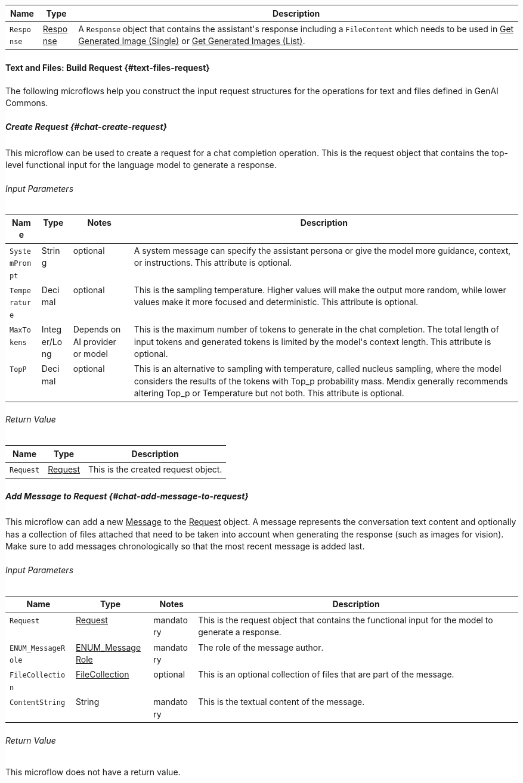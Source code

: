 | Name | Type | Description |
| --- | --- | --- |
| `Response` | [Response](#response) | A `Response` object that contains the assistant's response including a `FileContent` which needs to be used in [Get Generated Image (Single)](#image-get-single) or [Get Generated Images (List)](#image-get-list).|

#### Text and Files: Build Request {#text-files-request}

The following microflows help you construct the input request structures for the operations for text and files defined in GenAI Commons.

##### Create Request {#chat-create-request}

This microflow can be used to create a request for a chat completion operation. This is the request object that contains the top-level functional input for the language model to generate a response.

###### Input Parameters

| Name | Type | Notes | Description |
|--- |--- |--- |--- |
| `SystemPrompt` | String | optional | A system message can specify the assistant persona or give the model more guidance, context, or instructions. This attribute is optional. |
| `Temperature` | Decimal | optional | This is the sampling temperature. Higher values will make the output more random, while lower values make it more focused and deterministic. This attribute is optional. |
| `MaxTokens` | Integer/Long | Depends on AI provider or model | This is the maximum number of tokens to generate in the chat completion. The total length of input tokens and generated tokens is limited by the model's context length. This attribute is optional. |
| `TopP` | Decimal | optional | This is an alternative to sampling with temperature, called nucleus sampling, where the model considers the results of the tokens with Top_p probability mass. Mendix generally recommends altering Top_p or Temperature but not both. This attribute is optional. |

###### Return Value

| Name | Type | Description |
|--- |--- |--- |
| `Request` |[Request](#request) | This is the created request object. |

##### Add Message to Request {#chat-add-message-to-request}

This microflow can add a new [Message](#message) to the [Request](#request) object. A message represents the conversation text content and optionally has a collection of files attached that need to be taken into account when generating the response (such as images for vision). Make sure to add messages chronologically so that the most recent message is added last.

###### Input Parameters

| Name | Type | Notes | Description |
|--- |---|---|---|
| `Request` | [Request](#request) | mandatory | This is the request object that contains the functional input for the model to generate a response. |
| `ENUM_MessageRole` | [ENUM_MessageRole](#enum-messagerole) | mandatory | The role of the message author. |
| `FileCollection` | [FileCollection](#filecollection) | optional | This is an optional collection of files that are part of the message. |
| `ContentString` | String | mandatory | This is the textual content of the message. |

###### Return Value

This microflow does not have a return value.
